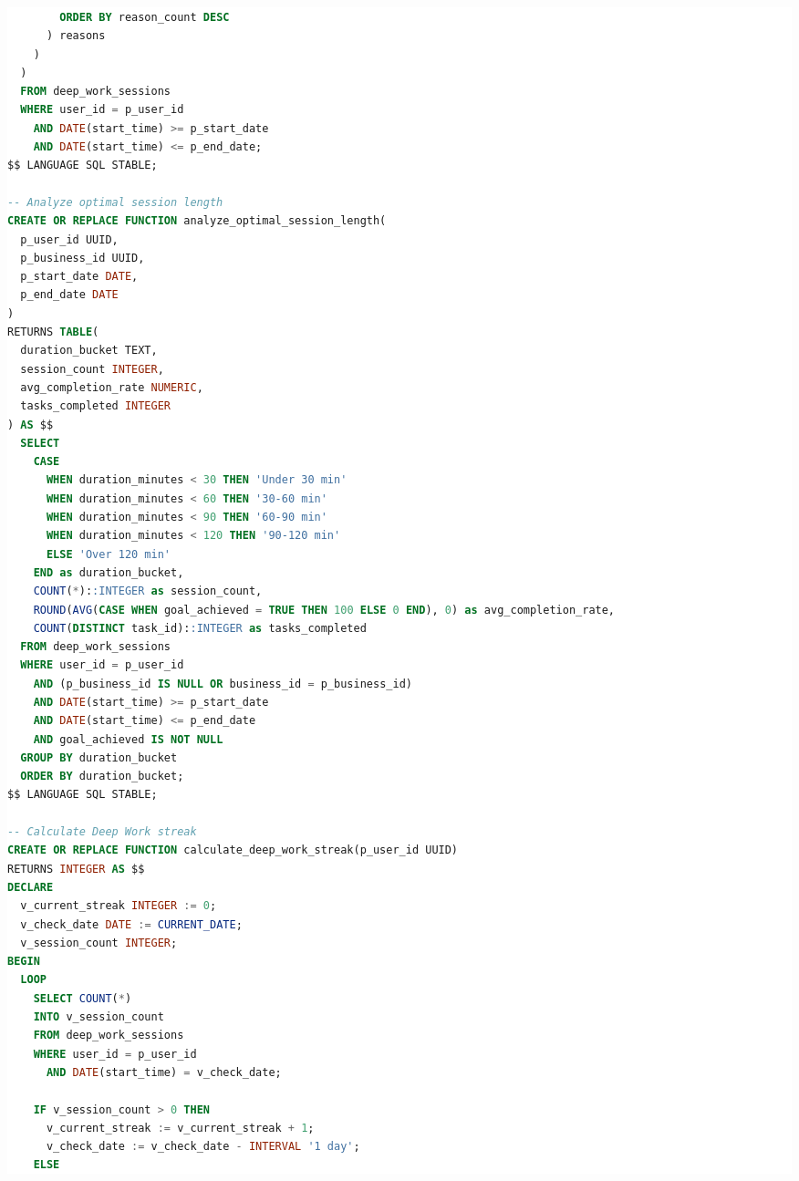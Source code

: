 ```sql
        ORDER BY reason_count DESC
      ) reasons
    )
  )
  FROM deep_work_sessions
  WHERE user_id = p_user_id
    AND DATE(start_time) >= p_start_date
    AND DATE(start_time) <= p_end_date;
$$ LANGUAGE SQL STABLE;

-- Analyze optimal session length
CREATE OR REPLACE FUNCTION analyze_optimal_session_length(
  p_user_id UUID,
  p_business_id UUID,
  p_start_date DATE,
  p_end_date DATE
)
RETURNS TABLE(
  duration_bucket TEXT,
  session_count INTEGER,
  avg_completion_rate NUMERIC,
  tasks_completed INTEGER
) AS $$
  SELECT
    CASE
      WHEN duration_minutes < 30 THEN 'Under 30 min'
      WHEN duration_minutes < 60 THEN '30-60 min'
      WHEN duration_minutes < 90 THEN '60-90 min'
      WHEN duration_minutes < 120 THEN '90-120 min'
      ELSE 'Over 120 min'
    END as duration_bucket,
    COUNT(*)::INTEGER as session_count,
    ROUND(AVG(CASE WHEN goal_achieved = TRUE THEN 100 ELSE 0 END), 0) as avg_completion_rate,
    COUNT(DISTINCT task_id)::INTEGER as tasks_completed
  FROM deep_work_sessions
  WHERE user_id = p_user_id
    AND (p_business_id IS NULL OR business_id = p_business_id)
    AND DATE(start_time) >= p_start_date
    AND DATE(start_time) <= p_end_date
    AND goal_achieved IS NOT NULL
  GROUP BY duration_bucket
  ORDER BY duration_bucket;
$$ LANGUAGE SQL STABLE;

-- Calculate Deep Work streak
CREATE OR REPLACE FUNCTION calculate_deep_work_streak(p_user_id UUID)
RETURNS INTEGER AS $$
DECLARE
  v_current_streak INTEGER := 0;
  v_check_date DATE := CURRENT_DATE;
  v_session_count INTEGER;
BEGIN
  LOOP
    SELECT COUNT(*)
    INTO v_session_count
    FROM deep_work_sessions
    WHERE user_id = p_user_id
      AND DATE(start_time) = v_check_date;

    IF v_session_count > 0 THEN
      v_current_streak := v_current_streak + 1;
      v_check_date := v_check_date - INTERVAL '1 day';
    ELSE
```
